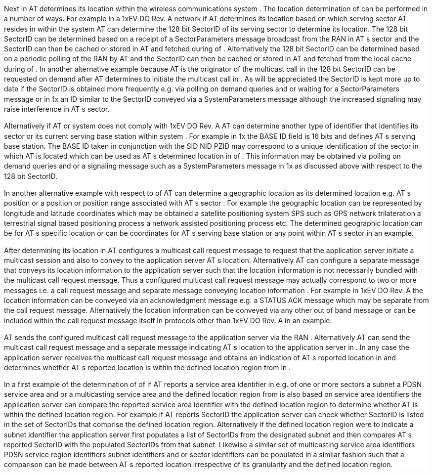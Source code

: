 Next in AT determines its location within the wireless communications system . The location determination of can be performed in a number of ways. For example in a 1xEV DO Rev. A network if AT determines its location based on which serving sector AT resides in within the system AT can determine the 128 bit SectorID of its serving sector to determine its location. The 128 bit SectorID can be determined based on a receipt of a SectorParameters message broadcast from the RAN in AT s sector and the SectorID can then be cached or stored in AT and fetched during of . Alternatively the 128 bit SectorID can be determined based on a periodic polling of the RAN by AT and the SectorID can then be cached or stored in AT and fetched from the local cache during of . In another alternative example because AT is the originator of the multicast call in the 128 bit SectorID can be requested on demand after AT determines to initiate the multicast call in . As will be appreciated the SectorID is kept more up to date if the SectorID is obtained more frequently e.g. via polling on demand queries and or waiting for a SectorParameters message or in 1x an ID similar to the SectorID conveyed via a SystemParameters message although the increased signaling may raise interference in AT s sector.

Alternatively if AT or system does not comply with 1xEV DO Rev. A AT can determine another type of identifier that identifies its sector or its current serving base station within system . For example in 1x the BASE ID field is 16 bits and defines AT s serving base station. The BASE ID taken in conjunction with the SID NID PZID may correspond to a unique identification of the sector in which AT is located which can be used as AT s determined location in of . This information may be obtained via polling on demand queries and or a signaling message such as a SystemParameters message in 1x as discussed above with respect to the 128 bit SectorID.

In another alternative example with respect to of AT can determine a geographic location as its determined location e.g. AT s position or a position or position range associated with AT s sector . For example the geographic location can be represented by longitude and latitude coordinates which may be obtained a satellite positioning system SPS such as GPS network trilateration a terrestrial signal based positioning process a network assisted positioning process etc. The determined geographic location can be for AT s specific location or can be coordinates for AT s serving base station or any point within AT s sector in an example.

After determining its location in AT configures a multicast call request message to request that the application server initiate a multicast session and also to convey to the application server AT s location. Alternatively AT can configure a separate message that conveys its location information to the application server such that the location information is not necessarily bundled with the multicast call request message. Thus a configured multicast call request message may actually correspond to two or more messages i.e. a call request message and separate message conveying location information . For example in 1xEV DO Rev. A the location information can be conveyed via an acknowledgment message e.g. a STATUS ACK message which may be separate from the call request message. Alternatively the location information can be conveyed via any other out of band message or can be included within the call request message itself in protocols other than 1xEV DO Rev. A in an example.

AT sends the configured multicast call request message to the application server via the RAN . Alternatively AT can send the multicast call request message and a separate message indicating AT s location to the application server in . In any case the application server receives the multicast call request message and obtains an indication of AT s reported location in and determines whether AT s reported location is within the defined location region from in .

In a first example of the determination of of if AT reports a service area identifier in e.g. of one or more sectors a subnet a PDSN service area and or a multicasting service area and the defined location region from is also based on service area identifiers the application server can compare the reported service area identifier with the defined location region to determine whether AT is within the defined location region. For example if AT reports SectorID the application server can check whether SectorID is listed in the set of SectorIDs that comprise the defined location region. Alternatively if the defined location region were to indicate a subnet identifier the application server first populates a list of SectorIDs from the designated subnet and then compares AT s reported SectorID with the populated SectorIDs from that subnet. Likewise a similar set of multicasting service area identifiers PDSN service region identifiers subnet identifiers and or sector identifiers can be populated in a similar fashion such that a comparison can be made between AT s reported location irrespective of its granularity and the defined location region.
